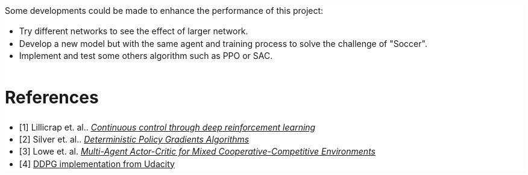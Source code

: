 Some developments could be made to enhance the performance of this project:

* Try different networks to see the effect of larger network. 
* Develop a new model but with the same agent and training process to solve the challenge of "Soccer". 
* Implement and test some others algorithm such as PPO or SAC. 

# References

* [1] Lillicrap et. al.. [*Continuous control through deep reinforcement learning*](https://arxiv.org/pdf/1509.02971.pdf)
* [2] Silver et. al.. [*Deterministic Policy Gradients Algorithms*](http://proceedings.mlr.press/v32/silver14.pdf)
* [3] Lowe et. al. [*Multi-Agent Actor-Critic for Mixed Cooperative-Competitive Environments*](https://arxiv.org/pdf/1706.02275.pdfs)
* [4] [DDPG implementation from Udacity](https://github.com/udacity/deep-reinforcement-learning/tree/master/ddpg-pendulum)

[//]: # (Image References)
[image1]: https://user-images.githubusercontent.com/10624937/42135623-e770e354-7d12-11e8-998d-29fc74429ca2.gif "Trained Agent"